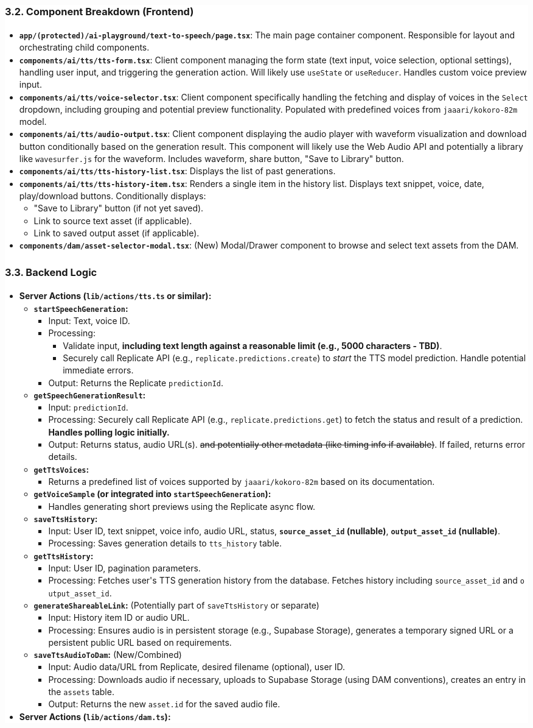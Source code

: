 ### 3.2. Component Breakdown (Frontend)

*   **`app/(protected)/ai-playground/text-to-speech/page.tsx`**: The main page container component. Responsible for layout and orchestrating child components.
*   **`components/ai/tts/tts-form.tsx`**: Client component managing the form state (text input, voice selection, optional settings), handling user input, and triggering the generation action. Will likely use `useState` or `useReducer`. Handles custom voice preview input.
*   **`components/ai/tts/voice-selector.tsx`**: Client component specifically handling the fetching and display of voices in the `Select` dropdown, including grouping and potential preview functionality. Populated with predefined voices from `jaaari/kokoro-82m` model.
*   **`components/ai/tts/audio-output.tsx`**: Client component displaying the audio player with waveform visualization and download button conditionally based on the generation result. This component will likely use the Web Audio API and potentially a library like `wavesurfer.js` for the waveform. Includes waveform, share button, "Save to Library" button.
*   **`components/ai/tts/tts-history-list.tsx`**: Displays the list of past generations.
*   **`components/ai/tts/tts-history-item.tsx`**: Renders a single item in the history list. Displays text snippet, voice, date, play/download buttons. Conditionally displays:
    *   "Save to Library" button (if not yet saved).
    *   Link to source text asset (if applicable).
    *   Link to saved output asset (if applicable).
*   **`components/dam/asset-selector-modal.tsx`**: (New) Modal/Drawer component to browse and select text assets from the DAM.

### 3.3. Backend Logic

*   **Server Actions (`lib/actions/tts.ts` or similar):**
    *   **`startSpeechGeneration`:**
        *   Input: Text, voice ID.
        *   Processing: 
            *   Validate input, **including text length against a reasonable limit (e.g., 5000 characters - TBD)**.
            *   Securely call Replicate API (e.g., `replicate.predictions.create`) to *start* the TTS model prediction. Handle potential immediate errors.
        *   Output: Returns the Replicate `predictionId`.
    *   **`getSpeechGenerationResult`:**
        *   Input: `predictionId`.
        *   Processing: Securely call Replicate API (e.g., `replicate.predictions.get`) to fetch the status and result of a prediction. **Handles polling logic initially.**
        *   Output: Returns status, audio URL(s). ~~and potentially other metadata (like timing info if available)~~. If failed, returns error details.
    *   **`getTtsVoices`:**
        *   Returns a predefined list of voices supported by `jaaari/kokoro-82m` based on its documentation.
    *   **`getVoiceSample` (or integrated into `startSpeechGeneration`):**
        *   Handles generating short previews using the Replicate async flow.
    *   **`saveTtsHistory`:**
        *   Input: User ID, text snippet, voice info, audio URL, status, **`source_asset_id` (nullable)**, **`output_asset_id` (nullable)**.
        *   Processing: Saves generation details to `tts_history` table.
    *   **`getTtsHistory`:**
        *   Input: User ID, pagination parameters.
        *   Processing: Fetches user's TTS generation history from the database. Fetches history including `source_asset_id` and `output_asset_id`.
    *   **`generateShareableLink`:** (Potentially part of `saveTtsHistory` or separate)
        *   Input: History item ID or audio URL.
        *   Processing: Ensures audio is in persistent storage (e.g., Supabase Storage), generates a temporary signed URL or a persistent public URL based on requirements.
    *   **`saveTtsAudioToDam`:** (New/Combined)
        *   Input: Audio data/URL from Replicate, desired filename (optional), user ID.
        *   Processing: Downloads audio if necessary, uploads to Supabase Storage (using DAM conventions), creates an entry in the `assets` table.
        *   Output: Returns the new `asset.id` for the saved audio file.
*   **Server Actions (`lib/actions/dam.ts`):**